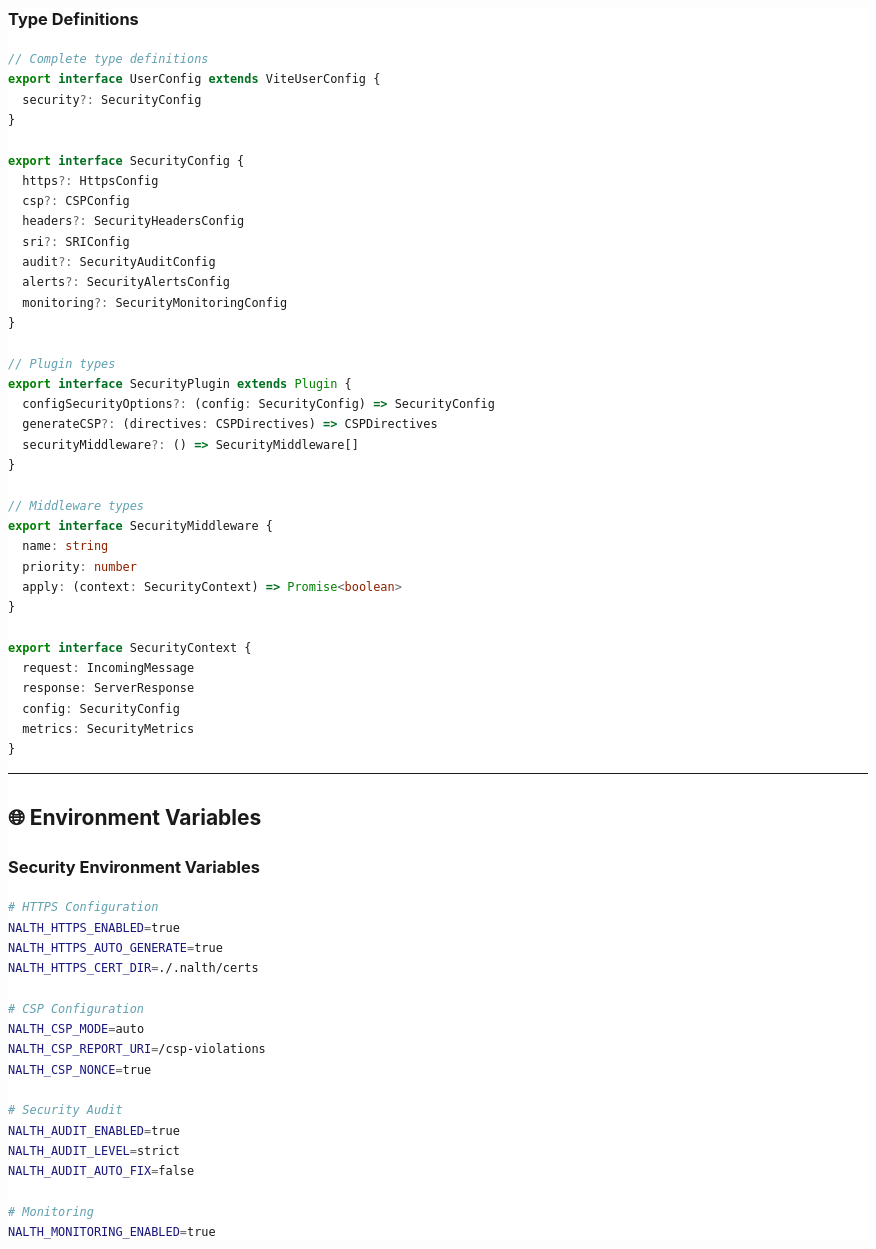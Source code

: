 ### Type Definitions

```typescript
// Complete type definitions
export interface UserConfig extends ViteUserConfig {
  security?: SecurityConfig
}

export interface SecurityConfig {
  https?: HttpsConfig
  csp?: CSPConfig
  headers?: SecurityHeadersConfig
  sri?: SRIConfig
  audit?: SecurityAuditConfig
  alerts?: SecurityAlertsConfig
  monitoring?: SecurityMonitoringConfig
}

// Plugin types
export interface SecurityPlugin extends Plugin {
  configSecurityOptions?: (config: SecurityConfig) => SecurityConfig
  generateCSP?: (directives: CSPDirectives) => CSPDirectives
  securityMiddleware?: () => SecurityMiddleware[]
}

// Middleware types
export interface SecurityMiddleware {
  name: string
  priority: number
  apply: (context: SecurityContext) => Promise<boolean>
}

export interface SecurityContext {
  request: IncomingMessage
  response: ServerResponse
  config: SecurityConfig
  metrics: SecurityMetrics
}
```

---

## 🌐 Environment Variables

### Security Environment Variables

```bash
# HTTPS Configuration
NALTH_HTTPS_ENABLED=true
NALTH_HTTPS_AUTO_GENERATE=true
NALTH_HTTPS_CERT_DIR=./.nalth/certs

# CSP Configuration  
NALTH_CSP_MODE=auto
NALTH_CSP_REPORT_URI=/csp-violations
NALTH_CSP_NONCE=true

# Security Audit
NALTH_AUDIT_ENABLED=true
NALTH_AUDIT_LEVEL=strict
NALTH_AUDIT_AUTO_FIX=false

# Monitoring
NALTH_MONITORING_ENABLED=true
```